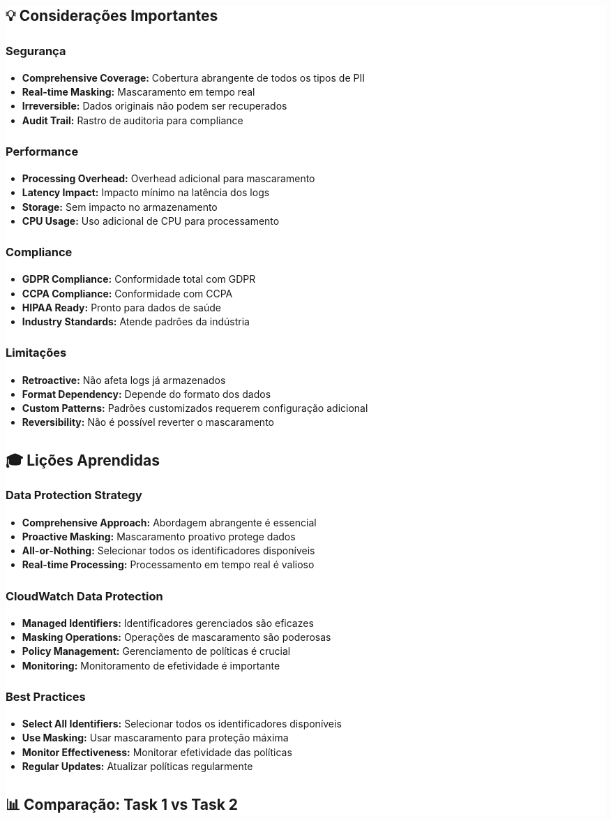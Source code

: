 ## 💡 Considerações Importantes

### Segurança
- **Comprehensive Coverage:** Cobertura abrangente de todos os tipos de PII
- **Real-time Masking:** Mascaramento em tempo real
- **Irreversible:** Dados originais não podem ser recuperados
- **Audit Trail:** Rastro de auditoria para compliance

### Performance
- **Processing Overhead:** Overhead adicional para mascaramento
- **Latency Impact:** Impacto mínimo na latência dos logs
- **Storage:** Sem impacto no armazenamento
- **CPU Usage:** Uso adicional de CPU para processamento

### Compliance
- **GDPR Compliance:** Conformidade total com GDPR
- **CCPA Compliance:** Conformidade com CCPA
- **HIPAA Ready:** Pronto para dados de saúde
- **Industry Standards:** Atende padrões da indústria

### Limitações
- **Retroactive:** Não afeta logs já armazenados
- **Format Dependency:** Depende do formato dos dados
- **Custom Patterns:** Padrões customizados requerem configuração adicional
- **Reversibility:** Não é possível reverter o mascaramento

## 🎓 Lições Aprendidas

### Data Protection Strategy
- **Comprehensive Approach:** Abordagem abrangente é essencial
- **Proactive Masking:** Mascaramento proativo protege dados
- **All-or-Nothing:** Selecionar todos os identificadores disponíveis
- **Real-time Processing:** Processamento em tempo real é valioso

### CloudWatch Data Protection
- **Managed Identifiers:** Identificadores gerenciados são eficazes
- **Masking Operations:** Operações de mascaramento são poderosas
- **Policy Management:** Gerenciamento de políticas é crucial
- **Monitoring:** Monitoramento de efetividade é importante

### Best Practices
- **Select All Identifiers:** Selecionar todos os identificadores disponíveis
- **Use Masking:** Usar mascaramento para proteção máxima
- **Monitor Effectiveness:** Monitorar efetividade das políticas
- **Regular Updates:** Atualizar políticas regularmente

## 📊 Comparação: Task 1 vs Task 2
